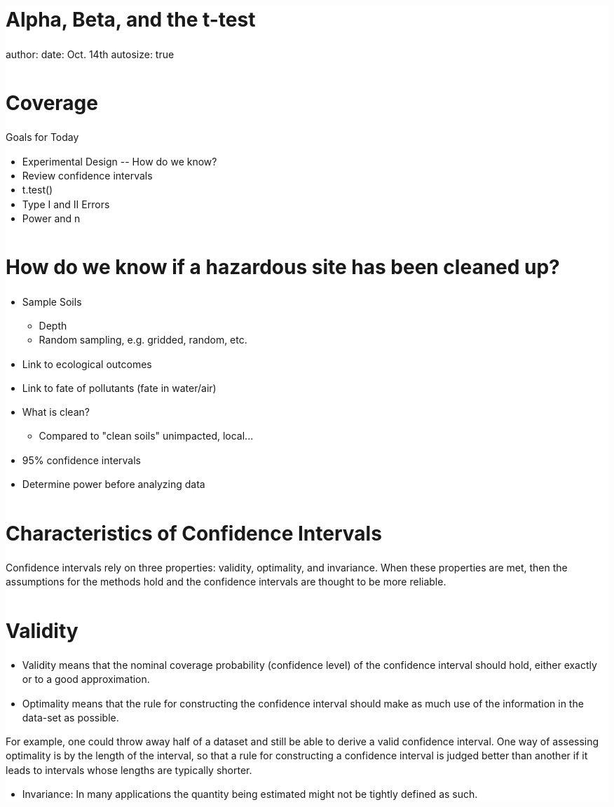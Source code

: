 Alpha, Beta, and the t-test
========================================================
author: 
date: Oct. 14th
autosize: true

Coverage
========================================================

Goals for Today

- Experimental Design -- How do we know?
- Review confidence intervals
- t.test()
- Type I and II Errors
- Power and n

How do we know if a hazardous site has been cleaned up?
===================================================

- Sample Soils
    - Depth
    - Random sampling, e.g. gridded, random, etc.
- Link to ecological outcomes
- Link to fate of pollutants (fate in water/air)


- What is clean?

    - Compared to "clean soils" unimpacted, local...

- 95% confidence intervals

- Determine power before analyzing data




Characteristics of Confidence Intervals
========================================================

Confidence intervals rely on three properties: validity, optimality, and invariance. When these properties are met, then the assumptions for the methods hold and the confidence intervals are thought to be more reliable. 

Validity
===================================================

- Validity means that the nominal coverage probability (confidence level) of the confidence interval should hold, either exactly or to a good approximation.

- Optimality means that the rule for constructing the confidence interval should make as much use of the information in the data-set as possible. 

For example, one could throw away half of a dataset and still be able to derive a valid confidence interval. One way of assessing optimality is by the length of the interval, so that a rule for constructing a confidence interval is judged better than another if it leads to intervals whose lengths are typically shorter.
	
- Invariance: In many applications the quantity being estimated might not be tightly defined as such. 
